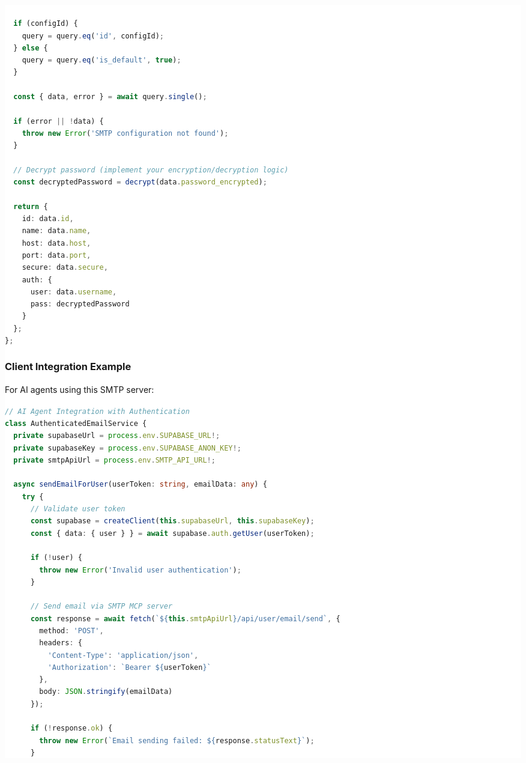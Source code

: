 ```typescript
  
  if (configId) {
    query = query.eq('id', configId);
  } else {
    query = query.eq('is_default', true);
  }
  
  const { data, error } = await query.single();
  
  if (error || !data) {
    throw new Error('SMTP configuration not found');
  }
  
  // Decrypt password (implement your encryption/decryption logic)
  const decryptedPassword = decrypt(data.password_encrypted);
  
  return {
    id: data.id,
    name: data.name,
    host: data.host,
    port: data.port,
    secure: data.secure,
    auth: {
      user: data.username,
      pass: decryptedPassword
    }
  };
};
```

### Client Integration Example

For AI agents using this SMTP server:

```typescript
// AI Agent Integration with Authentication
class AuthenticatedEmailService {
  private supabaseUrl = process.env.SUPABASE_URL!;
  private supabaseKey = process.env.SUPABASE_ANON_KEY!;
  private smtpApiUrl = process.env.SMTP_API_URL!;
  
  async sendEmailForUser(userToken: string, emailData: any) {
    try {
      // Validate user token
      const supabase = createClient(this.supabaseUrl, this.supabaseKey);
      const { data: { user } } = await supabase.auth.getUser(userToken);
      
      if (!user) {
        throw new Error('Invalid user authentication');
      }
      
      // Send email via SMTP MCP server
      const response = await fetch(`${this.smtpApiUrl}/api/user/email/send`, {
        method: 'POST',
        headers: {
          'Content-Type': 'application/json',
          'Authorization': `Bearer ${userToken}`
        },
        body: JSON.stringify(emailData)
      });
      
      if (!response.ok) {
        throw new Error(`Email sending failed: ${response.statusText}`);
      }
```